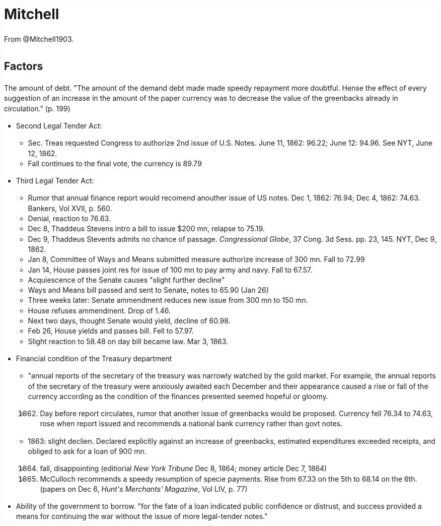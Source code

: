 # Mitchell

From @Mitchell1903.

## Factors


The amount of debt. "The amount of the demand debt made made speedy repayment more doubtful.
Hense the effect of every suggestion of an increase in the amount of the paper currency was to decrease the value of the greenbacks already in circulation." (p. 199)

- Second Legal Tender Act:

	- Sec. Treas requested Congress to authorize 2nd issue of U.S. Notes. June 11, 1862: 96.22; June 12: 94.96. See NYT, June 12, 1862.
	- Fall continues to the final vote, the currency is 89.79

- Third Legal Tender Act:

	- Rumor that annual finance report would recomend anouther issue of US notes. Dec 1, 1862: 76.94; Dec 4, 1862: 74.63. Bankers, Vol XVII, p. 560.
	- Denial, reaction to 76.63.
	- Dec 8, Thaddeus Stevens intro a bill to issue \$200 mn, relapse to 75.19.
	- Dec 9, Thaddeus Stevents admits no chance of passage. *Congressional Globe*, 37 Cong. 3d Sess. pp. 23, 145. NYT, Dec 9, 1862.
	- Jan 8, Committee of Ways and Means submitted measure authorize increase of 300 mn. Fall to 72.99
	- Jan 14, House passes joint res for issue of 100 mn to pay army and navy.  Fall to 67.57.
	- Acquiescence of the Senate causes "slight further decline"
	- Ways and Means bill passed and sent to Senate, notes to 65.90 (Jan 26)
	- Three weeks later: Senate ammendment reduces new issue from 300 mn to 150 mn.
	- House refuses ammendment. Drop of 1.46.
	- Next two days, thought Senate would yield, decline of 60.98.
	- Feb 26, House yields and passes bill. Fell to 57.97.
	- Slight reaction to 58.48 on day bill became law. Mar 3, 1863.
	
- Financial condition of the Treasury department

	- "annual reports of the secretary of the treasury was narrowly watched by the gold market. For example, the annual reports of the secretary of the treasury were anxiously awaited each December and their appearance caused a rise or fall of the currency according as the condition of the finances presented seemed hopeful or gloomy.

	- 1862. Day before report circulates, rumor that another issue of greenbacks would be proposed. Currency fell 76.34 to 74.63, rose when report issued and recommends a national bank currency rather than govt notes. 
	- 1863: slight declien. Declared explicitly against an increase of greenbacks, estimated expenditures exceeded receipts, and obliged to ask for a loan of 900 mn.
	- 1864. fall, disappointing (editiorial *New York Tribune* Dec 8, 1864; money article Dec 7, 1864)
	- 1865. McCulloch recommends a speedy resumption of specie payments. Rise from 67.33 on the 5th to 68.14 on the 6th. (papers on Dec 6, *Hunt's Merchants' Magazine*, Vol LIV, p. 77)

- Ability of the government to borrow. "for the fate of a loan indicated public confidence or distrust, and success provided a means for continuing the war without the issue of more legal-tender notes."
